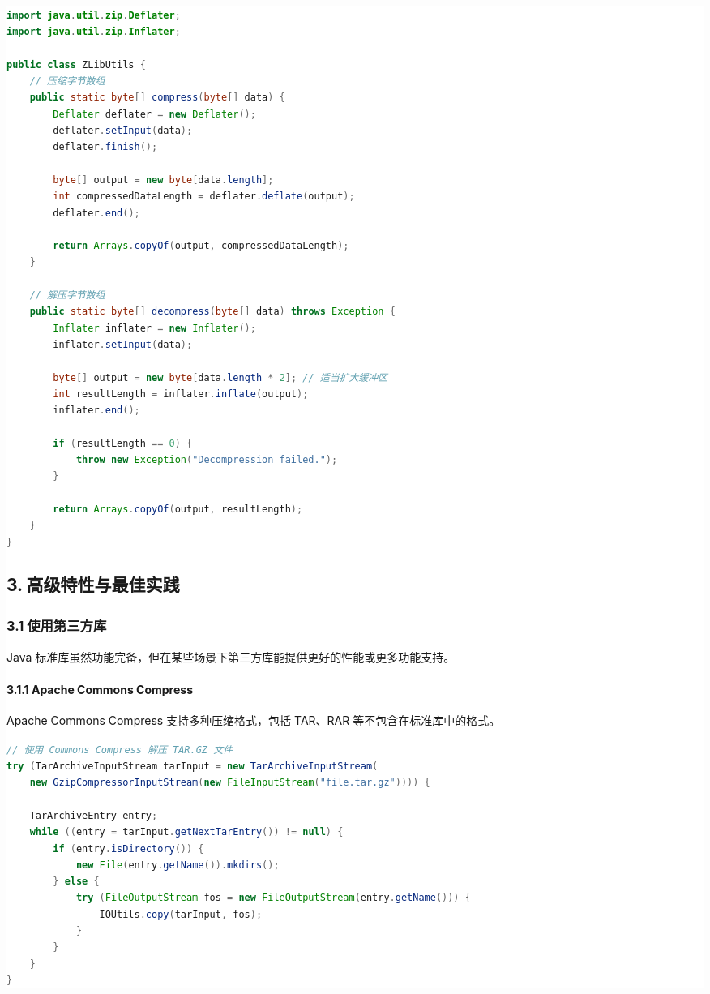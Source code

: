 ```java
import java.util.zip.Deflater;
import java.util.zip.Inflater;

public class ZLibUtils {
    // 压缩字节数组
    public static byte[] compress(byte[] data) {
        Deflater deflater = new Deflater();
        deflater.setInput(data);
        deflater.finish();

        byte[] output = new byte[data.length];
        int compressedDataLength = deflater.deflate(output);
        deflater.end();

        return Arrays.copyOf(output, compressedDataLength);
    }

    // 解压字节数组
    public static byte[] decompress(byte[] data) throws Exception {
        Inflater inflater = new Inflater();
        inflater.setInput(data);

        byte[] output = new byte[data.length * 2]; // 适当扩大缓冲区
        int resultLength = inflater.inflate(output);
        inflater.end();

        if (resultLength == 0) {
            throw new Exception("Decompression failed.");
        }

        return Arrays.copyOf(output, resultLength);
    }
}
```

## 3. 高级特性与最佳实践

### 3.1 使用第三方库

Java 标准库虽然功能完备，但在某些场景下第三方库能提供更好的性能或更多功能支持。

#### 3.1.1 Apache Commons Compress

Apache Commons Compress 支持多种压缩格式，包括 TAR、RAR 等不包含在标准库中的格式。

```java
// 使用 Commons Compress 解压 TAR.GZ 文件
try (TarArchiveInputStream tarInput = new TarArchiveInputStream(
    new GzipCompressorInputStream(new FileInputStream("file.tar.gz")))) {

    TarArchiveEntry entry;
    while ((entry = tarInput.getNextTarEntry()) != null) {
        if (entry.isDirectory()) {
            new File(entry.getName()).mkdirs();
        } else {
            try (FileOutputStream fos = new FileOutputStream(entry.getName())) {
                IOUtils.copy(tarInput, fos);
            }
        }
    }
}
```
